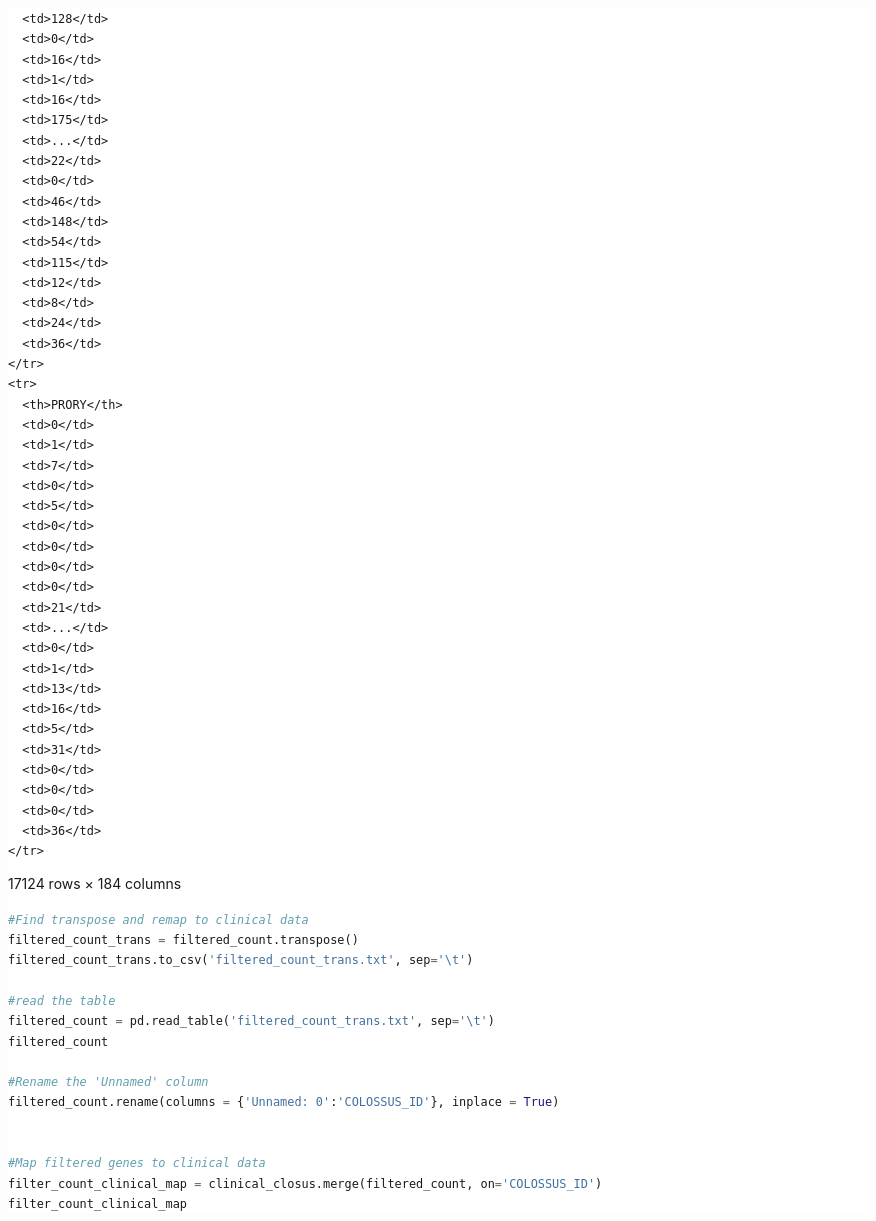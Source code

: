       <td>128</td>
      <td>0</td>
      <td>16</td>
      <td>1</td>
      <td>16</td>
      <td>175</td>
      <td>...</td>
      <td>22</td>
      <td>0</td>
      <td>46</td>
      <td>148</td>
      <td>54</td>
      <td>115</td>
      <td>12</td>
      <td>8</td>
      <td>24</td>
      <td>36</td>
    </tr>
    <tr>
      <th>PRORY</th>
      <td>0</td>
      <td>1</td>
      <td>7</td>
      <td>0</td>
      <td>5</td>
      <td>0</td>
      <td>0</td>
      <td>0</td>
      <td>0</td>
      <td>21</td>
      <td>...</td>
      <td>0</td>
      <td>1</td>
      <td>13</td>
      <td>16</td>
      <td>5</td>
      <td>31</td>
      <td>0</td>
      <td>0</td>
      <td>0</td>
      <td>36</td>
    </tr>
  </tbody>
</table>
<p>17124 rows × 184 columns</p>
</div>




```python
#Find transpose and remap to clinical data
filtered_count_trans = filtered_count.transpose()
filtered_count_trans.to_csv('filtered_count_trans.txt', sep='\t')

#read the table
filtered_count = pd.read_table('filtered_count_trans.txt', sep='\t')
filtered_count

#Rename the 'Unnamed' column
filtered_count.rename(columns = {'Unnamed: 0':'COLOSSUS_ID'}, inplace = True)


#Map filtered genes to clinical data
filter_count_clinical_map = clinical_closus.merge(filtered_count, on='COLOSSUS_ID')
filter_count_clinical_map
```